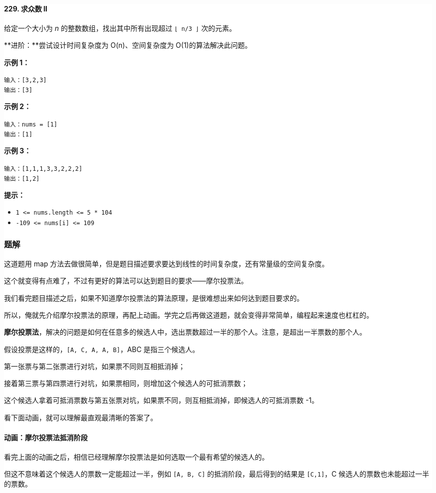#### 229. 求众数 II

给定一个大小为 *n* 的整数数组，找出其中所有出现超过 `⌊ n/3 ⌋` 次的元素。

**进阶：**尝试设计时间复杂度为 O(n)、空间复杂度为 O(1)的算法解决此问题。

**示例 1：**

```shell
输入：[3,2,3]
输出：[3]
```

**示例 2：**

```shell
输入：nums = [1]
输出：[1]
```

**示例 3：**

```shell
输入：[1,1,1,3,3,2,2,2]
输出：[1,2]
```

**提示：**

- `1 <= nums.length <= 5 * 104`
- `-109 <= nums[i] <= 109`

### 题解

这道题用 map 方法去做很简单，但是题目描述要求要达到线性的时间复杂度，还有常量级的空间复杂度。

这个就变得有点难了，不过有更好的算法可以达到题目的要求——摩尔投票法。

我们看完题目描述之后，如果不知道摩尔投票法的算法原理，是很难想出来如何达到题目要求的。

所以，俺就先介绍摩尔投票法的原理，再配上动画。学完之后再做这道题，就会变得非常简单，编程起来速度也杠杠的。

**摩尔投票法**，解决的问题是如何在任意多的候选人中，选出票数超过一半的那个人。注意，是超出一半票数的那个人。

假设投票是这样的，`[A, C, A, A, B]`，ABC 是指三个候选人。

第一张票与第二张票进行对坑，如果票不同则互相抵消掉；

接着第三票与第四票进行对坑，如果票相同，则增加这个候选人的可抵消票数；

这个候选人拿着可抵消票数与第五张票对坑，如果票不同，则互相抵消掉，即候选人的可抵消票数 -1。

看下面动画，就可以理解最直观最清晰的答案了。

#### 动画：摩尔投票法抵消阶段

<video src="http://gitlab.wsh-study.com/xp-study/LeeteCode/-/blob/master/摩尔投票/images/摩尔投票法求众数问题/1.mp4"  width="800px" height="600px" controls="controls"></video>

看完上面的动画之后，相信已经理解摩尔投票法是如何选取一个最有希望的候选人的。

但这不意味着这个候选人的票数一定能超过一半，例如 `[A, B, C]` 的抵消阶段，最后得到的结果是 `[C,1]`，C 候选人的票数也未能超过一半的票数。
